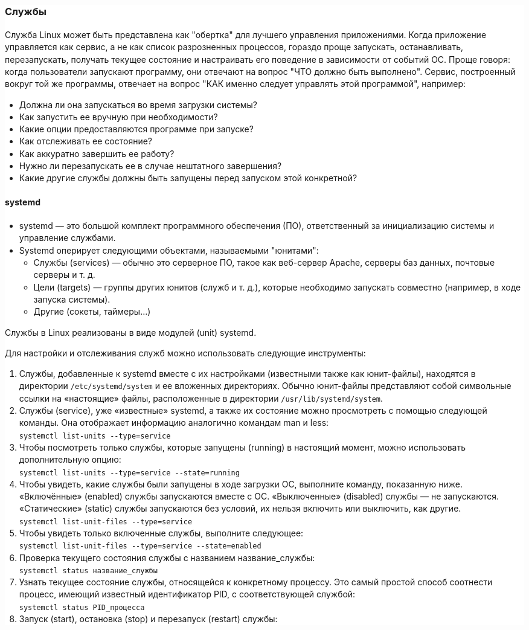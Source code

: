 ### Службы

Служба Linux может быть представлена как "обертка" для лучшего управления приложениями. Когда приложение управляется как сервис, а не как список разрозненных процессов, гораздо проще запускать, останавливать, перезапускать, получать текущее состояние и настраивать его поведение в зависимости от событий ОС.
Проще говоря: когда пользователи запускают программу, они отвечают на вопрос "ЧТО должно быть выполнено". Сервис, построенный вокруг той же программы, отвечает на вопрос "КАК именно следует управлять этой программой", например:

* Должна ли она запускаться во время загрузки системы?
* Как запустить ее вручную при необходимости?
* Какие опции предоставляются программе при запуске?
* Как отслеживать ее состояние?
* Как аккуратно завершить ее работу?
* Нужно ли перезапускать ее в случае нештатного завершения?
* Какие другие службы должны быть запущены перед запуском этой конкретной?

#### systemd

* systemd — это большой комплект программного обеспечения (ПО), ответственный за инициализацию системы и управление службами.
* Systemd оперирует следующими объектами, называемыми "юнитами":
  * Службы (services) — обычно это серверное ПО, такое как веб-сервер Apache, серверы баз данных, почтовые серверы и т. д.
  * Цели (targets) — группы других юнитов (служб и т. д.), которые необходимо запускать совместно (например, в ходе запуска системы).
  * Другие (сокеты, таймеры…)

Службы в Linux реализованы в виде модулей (unit) systemd.

Для настройки и отслеживания служб можно использовать следующие инструменты:

1. Службы, добавленные к systemd вместе с их настройками (известными также как юнит-файлы), находятся в директории `/etc/systemd/system` и ее вложенных директориях. Обычно юнит-файлы представляют собой символьные ссылки на «настоящие» файлы, расположенные в директории `/usr/lib/systemd/system`.
2. Службы (service), уже «известные» systemd, а также их состояние можно просмотреть с помощью следующей команды. Она отображает информацию аналогично командам man и less:  
`systemctl list-units --type=service`
3. Чтобы посмотреть только службы, которые запущены (running) в настоящий момент, можно использовать дополнительную опцию:  
`systemctl list-units --type=service --state=running`
4. Чтобы увидеть, какие службы были запущены в ходе загрузки ОС, выполните команду, показанную ниже. «Включённые» (enabled) службы запускаются вместе с ОС. «Выключенные» (disabled) службы — не запускаются. «Статические» (static) службы запускаются без условий, их нельзя включить или выключить, как другие.  
`systemctl list-unit-files --type=service`
5. Чтобы увидеть только включенные службы, выполните следующее:  
`systemctl list-unit-files --type=service --state=enabled`
6. Проверка текущего состояния службы с названием название_службы:  
`systemctl status название_службы`
7. Узнать текущее состояние службы, относящейся к конкретному процессу. Это самый простой способ соотнести процесс, имеющий известный идентификатор PID, с соответствующей службой:  
`systemctl status PID_процесса`
8. Запуск (start), остановка (stop) и перезапуск (restart) службы:  
